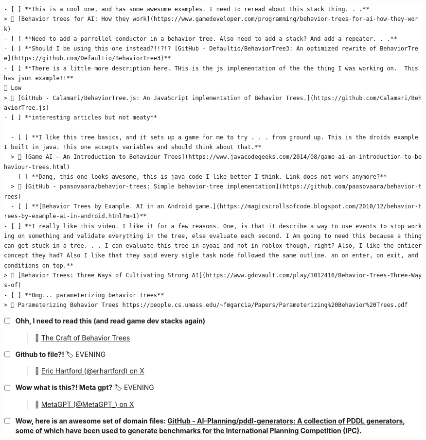     - [ ] **This is a cool one, and has some awesome examples. I need to reread about this stack thing. . .**
    > 📝 [Behavior trees for AI: How they work](https://www.gamedeveloper.com/programming/behavior-trees-for-ai-how-they-work)
    - [ ] **Need to add a parrellel conductor in a behavior tree. Also need to add a stack? And add a repeater. . .**
    - [ ] **Should I be using this one instead?!!?!? [GitHub - Defaultio/BehaviorTree3: An optimized rewrite of BehaviorTree](https://github.com/Defaultio/BehaviorTree3)**
    - [ ] **There is a little more description here. THis is the js implementation of the the thing I was working on.  This has json example!!**
    🔵 Low
    > 📝 [GitHub - Calamari/BehaviorTree.js: An JavaScript implementation of Behavior Trees.](https://github.com/Calamari/BehaviorTree.js)
    - [ ] **interesting articles but not meaty**

      - [ ] **I like this tree basics, and it sets up a game for me to try . . . from ground up. This is the droids example I built in java. This one accepts variables and should think about that.**
      > 📝 [Game AI – An Introduction to Behaviour Trees](https://www.javacodegeeks.com/2014/08/game-ai-an-introduction-to-behaviour-trees.html)
      - [ ] **Dang, this one looks awesome, this is java code I like better I think. Link does not work anymore?**
      > 📝 [GitHub - paasovaara/behavior-trees: Simple behavior-tree implementation](https://github.com/paasovaara/behavior-trees)
      - [ ] **[Behavior Trees by Example. AI in an Android game.](https://magicscrollsofcode.blogspot.com/2010/12/behavior-trees-by-example-ai-in-android.html?m=1)**
    - [ ] **I really like this video. I like it for a few reasons. One, is that it describe a way to use events to stop working on something and validate everything in the tree, else evaluate each second. I Am going to need this because a thing can get stuck in a tree. . . I can evaluate this tree in ayoai and not in roblox though, right? Also, I like the enticer concept they had? Also I like that they said every sigle task node followed the same outline. an on enter, on exit, and conditions on top.**
    > 📝 [Behavior Trees: Three Ways of Cultivating Strong AI](https://www.gdcvault.com/play/1012416/Behavior-Trees-Three-Ways-of)
    - [ ] **Omg... parameterizing behavior trees**
    > 📝 Parameterizing Behavior Trees https://people.cs.umass.edu/~fmgarcia/Papers/Parameterizing%20Behavior%20Trees.pdf

- [ ] **Ohh, I need to read this (and read game dev stacks again)**
  > 📝 [The Craft of Behavior Trees](https://medium.com/@sion_denis/the-craft-of-behavior-trees-ab6b181ce21a)

- [ ] **Github to file?!**
  🏷️ EVENING
  > 📝 [Eric Hartford (@erhartford) on X](https://twitter.com/erhartford/status/1767284737788514724?s=19)

- [ ] **Wow what is this?!  Meta gpt?**
  🏷️ EVENING
  > 📝 [MetaGPT (@MetaGPT_) on X](https://twitter.com/MetaGPT_/status/1767965444579692832?s=19)

- [ ] **Wow, here is an awesome set of domain files: [GitHub - AI-Planning/pddl-generators: A collection of PDDL generators, some of which have been used to generate benchmarks for the International Planning Competition (IPC).](https://github.com/AI-Planning/pddl-generators)**
